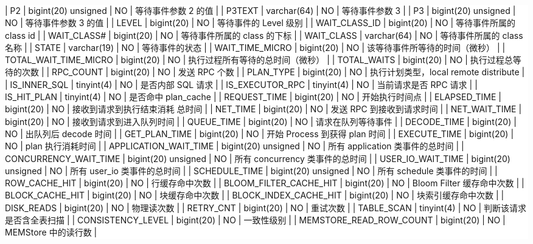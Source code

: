 | P2 | bigint(20) unsigned | NO | 等待事件参数 2 的值 |
| P3TEXT | varchar(64) | NO | 等待事件参数 3 |
| P3 | bigint(20) unsigned | NO | 等待事件参数 3 的值 |
| LEVEL | bigint(20) | NO | 等待事件的 Level 级别 |
| WAIT_CLASS_ID | bigint(20) | NO | 等待事件所属的 class id |
| WAIT_CLASS# | bigint(20) | NO | 等待事件所属的 class 的下标 |
| WAIT_CLASS | varchar(64) | NO | 等待事件所属的 class 名称 |
| STATE | varchar(19) | NO | 等待事件的状态 |
| WAIT_TIME_MICRO | bigint(20) | NO | 该等待事件所等待的时间（微秒） |
| TOTAL_WAIT_TIME_MICRO | bigint(20) | NO | 执行过程所有等待的总时间（微秒） |
| TOTAL_WAITS | bigint(20) | NO | 执行过程总等待的次数 |
| RPC_COUNT | bigint(20) | NO | 发送 RPC 个数 |
| PLAN_TYPE | bigint(20) | NO | 执行计划类型，local remote distribute |
| IS_INNER_SQL | tinyint(4) | NO | 是否内部 SQL 请求 |
| IS_EXECUTOR_RPC | tinyint(4) | NO | 当前请求是否 RPC 请求 |
| IS_HIT_PLAN | tinyint(4) | NO | 是否命中 plan_cache |
| REQUEST_TIME | bigint(20) | NO | 开始执行时间点 |
| ELAPSED_TIME | bigint(20) | NO | 接收到请求到执行结束消耗 总时间 |
| NET_TIME | bigint(20) | NO | 发送 RPC 到接收到请求时间 |
| NET_WAIT_TIME | bigint(20) | NO | 接收到请求到进入队列时间 |
| QUEUE_TIME | bigint(20) | NO | 请求在队列等待事件 |
| DECODE_TIME | bigint(20) | NO | 出队列后 decode 时间 |
| GET_PLAN_TIME | bigint(20) | NO | 开始 Process 到获得 plan 时间 |
| EXECUTE_TIME | bigint(20) | NO | plan 执行消耗时间 |
| APPLICATION_WAIT_TIME | bigint(20) unsigned | NO | 所有 application 类事件的总时间 |
| CONCURRENCY_WAIT_TIME | bigint(20) unsigned | NO | 所有 concurrency 类事件的总时间 |
| USER_IO_WAIT_TIME | bigint(20) unsigned | NO | 所有 user_io 类事件的总时间 |
| SCHEDULE_TIME | bigint(20) unsigned | NO | 所有 schedule 类事件的时间 |
| ROW_CACHE_HIT | bigint(20) | NO | 行缓存命中次数 |
| BLOOM_FILTER_CACHE_HIT | bigint(20) | NO | Bloom Filter 缓存命中次数 |
| BLOCK_CACHE_HIT | bigint(20) | NO | 块缓存命中次数 |
| BLOCK_INDEX_CACHE_HIT | bigint(20) | NO | 块索引缓存命中次数 |
| DISK_READS | bigint(20) | NO | 物理读次数 |
| RETRY_CNT | bigint(20) | NO | 重试次数 |
| TABLE_SCAN | tinyint(4) | NO | 判断该请求是否含全表扫描 |
| CONSISTENCY_LEVEL | bigint(20) | NO | 一致性级别 |
| MEMSTORE_READ_ROW_COUNT | bigint(20) | NO | MEMStore 中的读行数 |